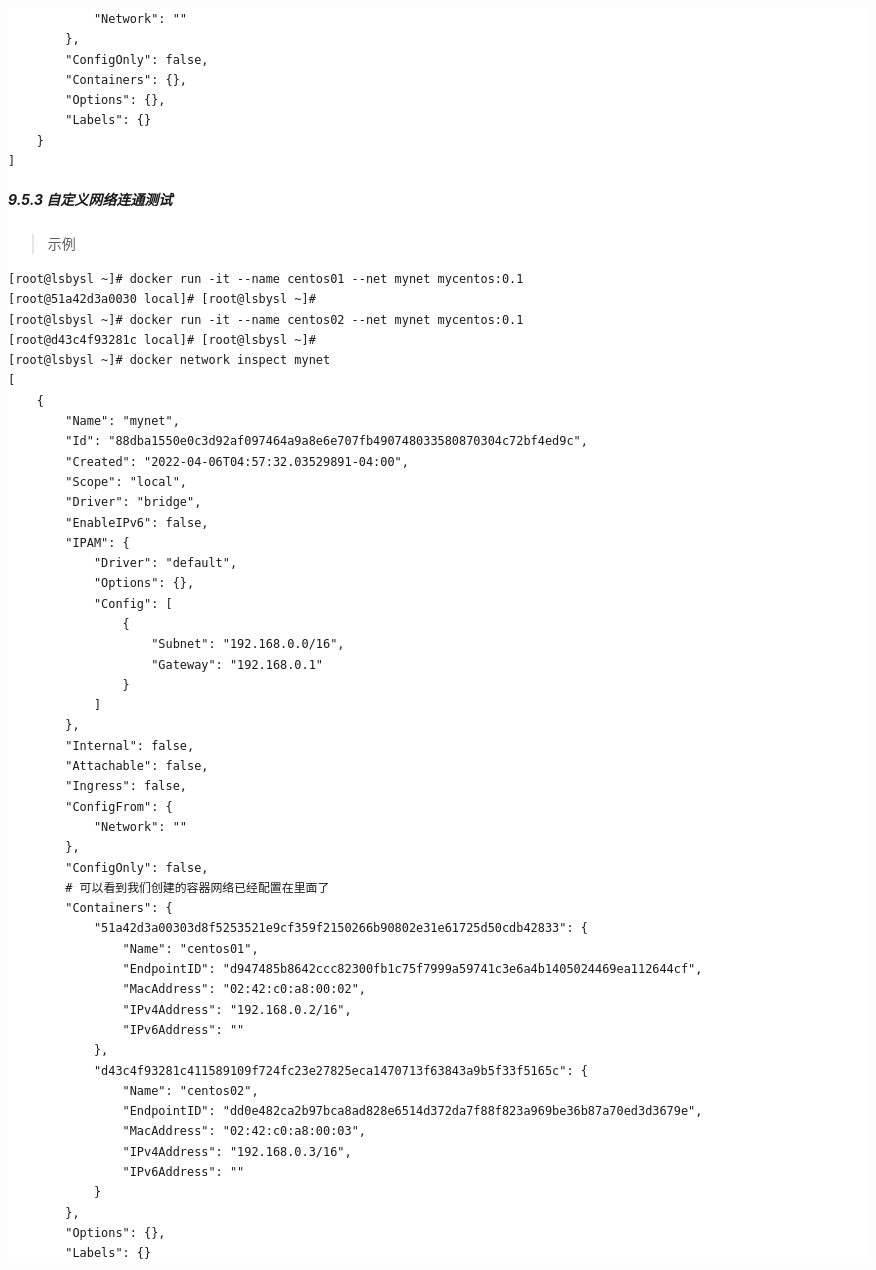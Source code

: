 ~~~shell
            "Network": ""
        },
        "ConfigOnly": false,
        "Containers": {},
        "Options": {},
        "Labels": {}
    }
]
~~~

##### 9.5.3 自定义网络连通测试

> 示例

~~~shell
[root@lsbysl ~]# docker run -it --name centos01 --net mynet mycentos:0.1
[root@51a42d3a0030 local]# [root@lsbysl ~]# 
[root@lsbysl ~]# docker run -it --name centos02 --net mynet mycentos:0.1
[root@d43c4f93281c local]# [root@lsbysl ~]# 
[root@lsbysl ~]# docker network inspect mynet
[
    {
        "Name": "mynet",
        "Id": "88dba1550e0c3d92af097464a9a8e6e707fb490748033580870304c72bf4ed9c",
        "Created": "2022-04-06T04:57:32.03529891-04:00",
        "Scope": "local",
        "Driver": "bridge",
        "EnableIPv6": false,
        "IPAM": {
            "Driver": "default",
            "Options": {},
            "Config": [
                {
                    "Subnet": "192.168.0.0/16",
                    "Gateway": "192.168.0.1"
                }
            ]
        },
        "Internal": false,
        "Attachable": false,
        "Ingress": false,
        "ConfigFrom": {
            "Network": ""
        },
        "ConfigOnly": false,
        # 可以看到我们创建的容器网络已经配置在里面了
        "Containers": {
            "51a42d3a00303d8f5253521e9cf359f2150266b90802e31e61725d50cdb42833": {
                "Name": "centos01",
                "EndpointID": "d947485b8642ccc82300fb1c75f7999a59741c3e6a4b1405024469ea112644cf",
                "MacAddress": "02:42:c0:a8:00:02",
                "IPv4Address": "192.168.0.2/16",
                "IPv6Address": ""
            },
            "d43c4f93281c411589109f724fc23e27825eca1470713f63843a9b5f33f5165c": {
                "Name": "centos02",
                "EndpointID": "dd0e482ca2b97bca8ad828e6514d372da7f88f823a969be36b87a70ed3d3679e",
                "MacAddress": "02:42:c0:a8:00:03",
                "IPv4Address": "192.168.0.3/16",
                "IPv6Address": ""
            }
        },
        "Options": {},
        "Labels": {}
~~~